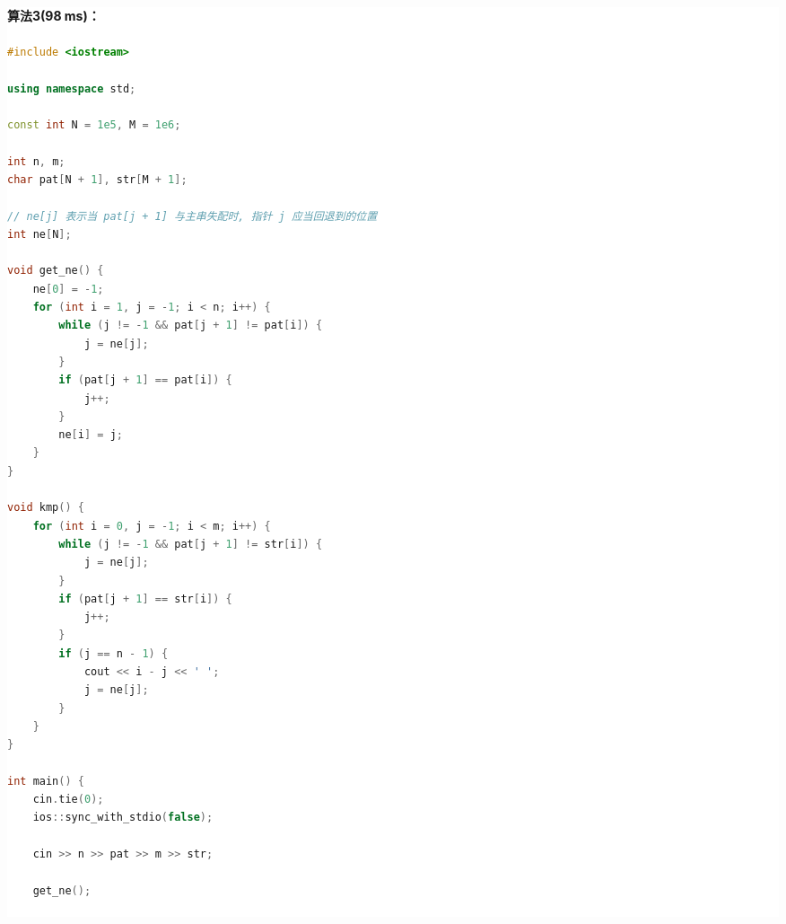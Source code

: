 

#### 算法3(98 ms)：

```c++
#include <iostream>

using namespace std;

const int N = 1e5, M = 1e6;

int n, m;
char pat[N + 1], str[M + 1];

// ne[j] 表示当 pat[j + 1] 与主串失配时, 指针 j 应当回退到的位置
int ne[N];

void get_ne() {
    ne[0] = -1;
    for (int i = 1, j = -1; i < n; i++) {
        while (j != -1 && pat[j + 1] != pat[i]) {
            j = ne[j];
        }
        if (pat[j + 1] == pat[i]) {
            j++;
        }
        ne[i] = j;
    }
}

void kmp() {
    for (int i = 0, j = -1; i < m; i++) {
        while (j != -1 && pat[j + 1] != str[i]) {
            j = ne[j];
        }
        if (pat[j + 1] == str[i]) {
            j++;
        }
        if (j == n - 1) {
            cout << i - j << ' ';
            j = ne[j];
        }
    }
}

int main() {
    cin.tie(0);
    ios::sync_with_stdio(false);
    
    cin >> n >> pat >> m >> str;
    
    get_ne();
    
